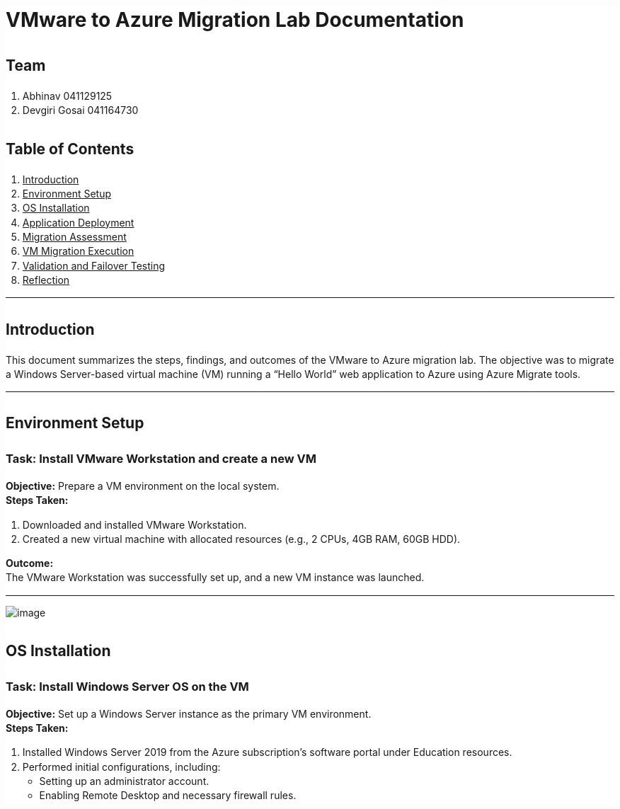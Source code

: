 
# VMware to Azure Migration Lab Documentation

## Team
1. Abhinav 041129125
2. Devgiri Gosai 041164730

## Table of Contents
1. [Introduction](#introduction)  
2. [Environment Setup](#environment-setup)  
3. [OS Installation](#os-installation)  
4. [Application Deployment](#application-deployment)  
5. [Migration Assessment](#migration-assessment)  
6. [VM Migration Execution](#vm-migration-execution)  
7. [Validation and Failover Testing](#validation-and-failover-testing)  
8. [Reflection](#reflection)  

---

## Introduction
This document summarizes the steps, findings, and outcomes of the VMware to Azure migration lab. The objective was to migrate a Windows Server-based virtual machine (VM) running a “Hello World” web application to Azure using Azure Migrate tools.

---

## Environment Setup
### Task: Install VMware Workstation and create a new VM  
**Objective:** Prepare a VM environment on the local system.  
**Steps Taken:**  
1. Downloaded and installed VMware Workstation.  
2. Created a new virtual machine with allocated resources (e.g., 2 CPUs, 4GB RAM, 60GB HDD).  

**Outcome:**  
The VMware Workstation was successfully set up, and a new VM instance was launched.

---
![image](https://github.com/user-attachments/assets/b4175c2d-a00f-4f07-af4c-674496890b2c)

## OS Installation
### Task: Install Windows Server OS on the VM  
**Objective:** Set up a Windows Server instance as the primary VM environment.  
**Steps Taken:**  
1. Installed Windows Server 2019 from the Azure subscription’s software portal under Education resources.  
2. Performed initial configurations, including:  
   - Setting up an administrator account.  
   - Enabling Remote Desktop and necessary firewall rules.  
